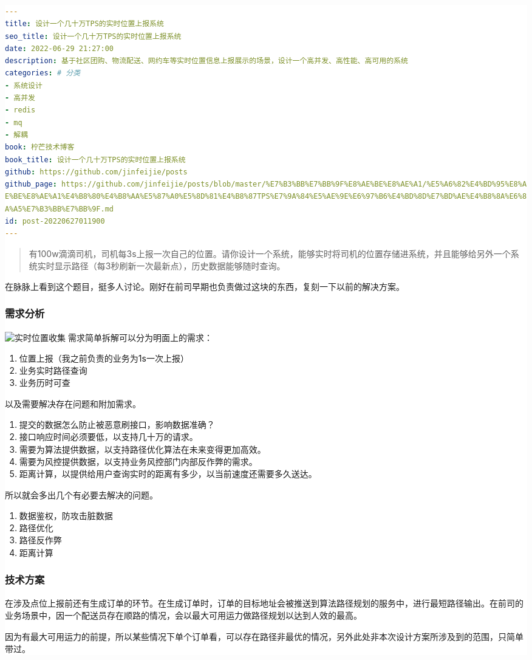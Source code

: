 ```yaml
---
title: 设计一个几十万TPS的实时位置上报系统
seo_title: 设计一个几十万TPS的实时位置上报系统
date: 2022-06-29 21:27:00
description: 基于社区团购、物流配送、网约车等实时位置信息上报展示的场景，设计一个高并发、高性能、高可用的系统
categories: # 分类
- 系统设计
- 高并发
- redis
- mq
- 解耦
book: 柠芒技术博客
book_title: 设计一个几十万TPS的实时位置上报系统
github: https://github.com/jinfeijie/posts
github_page: https://github.com/jinfeijie/posts/blob/master/%E7%B3%BB%E7%BB%9F%E8%AE%BE%E8%AE%A1/%E5%A6%82%E4%BD%95%E8%AE%BE%E8%AE%A1%E4%B8%80%E4%B8%AA%E5%87%A0%E5%8D%81%E4%B8%87TPS%E7%9A%84%E5%AE%9E%E6%97%B6%E4%BD%8D%E7%BD%AE%E4%B8%8A%E6%8A%A5%E7%B3%BB%E7%BB%9F.md
id: post-20220627011900
---
```


> 有100w滴滴司机，司机每3s上报一次自己的位置。请你设计一个系统，能够实时将司机的位置存储进系统，并且能够给另外一个系统实时显示路径（每3秒刷新一次最新点），历史数据能够随时查询。

在脉脉上看到这个题目，挺多人讨论。刚好在前司早期也负责做过这块的东西，复刻一下以前的解决方案。

### 需求分析

![实时位置收集](https://image.baidu.com/search/down?url=https://tva1.sinaimg.cn/large/e6c9d24ely1h4ebwtppnej21860u0wie.jpg)
需求简单拆解可以分为明面上的需求：
1. 位置上报（我之前负责的业务为1s一次上报）
2. 业务实时路径查询
3. 业务历时可查

以及需要解决存在问题和附加需求。
1. 提交的数据怎么防止被恶意刷接口，影响数据准确？
2. 接口响应时间必须要低，以支持几十万的请求。
3. 需要为算法提供数据，以支持路径优化算法在未来变得更加高效。
4. 需要为风控提供数据，以支持业务风控部门内部反作弊的需求。
5. 距离计算，以提供给用户查询实时的距离有多少，以当前速度还需要多久送达。

所以就会多出几个有必要去解决的问题。
1. 数据鉴权，防攻击脏数据
2. 路径优化
3. 路径反作弊
4. 距离计算

### 技术方案
在涉及点位上报前还有生成订单的环节。在生成订单时，订单的目标地址会被推送到算法路径规划的服务中，进行最短路径输出。在前司的业务场景中，因一个配送员存在顺路的情况，会以最大可用运力做路径规划以达到人效的最高。

因为有最大可用运力的前提，所以某些情况下单个订单看，可以存在路径非最优的情况，另外此处非本次设计方案所涉及到的范围，只简单带过。
